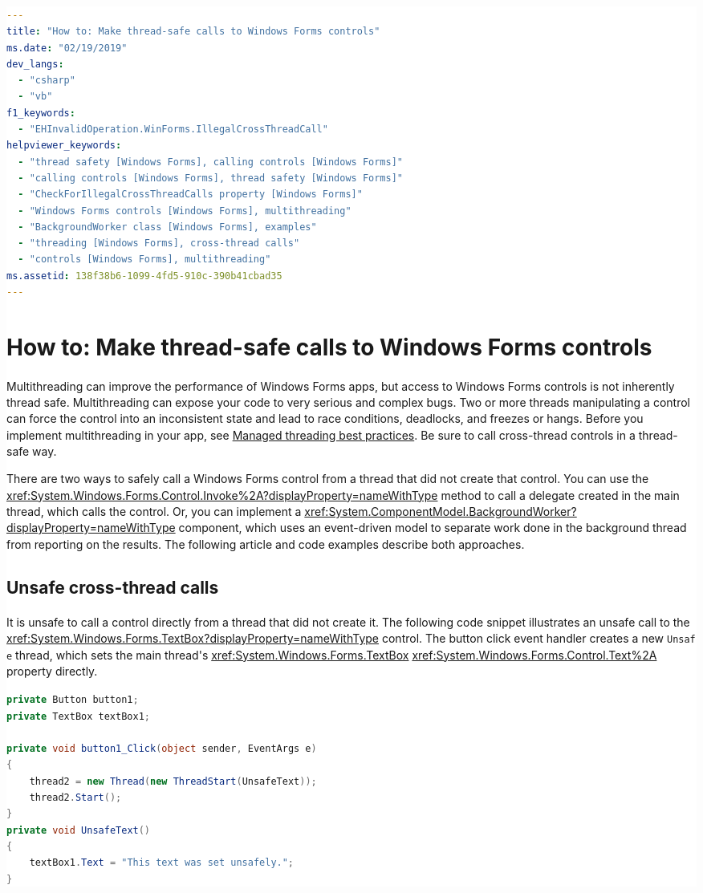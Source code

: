 ```yaml
---
title: "How to: Make thread-safe calls to Windows Forms controls"
ms.date: "02/19/2019"
dev_langs:
  - "csharp"
  - "vb"
f1_keywords:
  - "EHInvalidOperation.WinForms.IllegalCrossThreadCall"
helpviewer_keywords:
  - "thread safety [Windows Forms], calling controls [Windows Forms]"
  - "calling controls [Windows Forms], thread safety [Windows Forms]"
  - "CheckForIllegalCrossThreadCalls property [Windows Forms]"
  - "Windows Forms controls [Windows Forms], multithreading"
  - "BackgroundWorker class [Windows Forms], examples"
  - "threading [Windows Forms], cross-thread calls"
  - "controls [Windows Forms], multithreading"
ms.assetid: 138f38b6-1099-4fd5-910c-390b41cbad35
---
```

# How to: Make thread-safe calls to Windows Forms controls

Multithreading can improve the performance of Windows Forms apps, but access to Windows Forms controls is not inherently thread safe. Multithreading can expose your code to very serious and complex bugs. Two or more threads manipulating a control can force the control into an inconsistent state and lead to race conditions, deadlocks, and freezes or hangs. Before you implement multithreading in your app, see [Managed threading best practices](../../../../docs/standard/threading/managed-threading-best-practices.md). Be sure to call cross-thread controls in a thread-safe way. 

There are two ways to safely call a Windows Forms control from a thread that did not create that control. You can use the <xref:System.Windows.Forms.Control.Invoke%2A?displayProperty=nameWithType> method to call a delegate created in the main thread, which calls the control. Or, you can implement a <xref:System.ComponentModel.BackgroundWorker?displayProperty=nameWithType> component, which uses an event-driven model to separate work done in the background thread from reporting on the results. The following article and code examples describe both approaches. 

## Unsafe cross-thread calls

It is unsafe to call a control directly from a thread that did not create it. The following code snippet illustrates an unsafe call to the <xref:System.Windows.Forms.TextBox?displayProperty=nameWithType> control. The button click event handler creates a new `Unsafe` thread, which sets the main thread's <xref:System.Windows.Forms.TextBox> <xref:System.Windows.Forms.Control.Text%2A> property directly. 

```csharp
private Button button1;
private TextBox textBox1;

private void button1_Click(object sender, EventArgs e)
{
    thread2 = new Thread(new ThreadStart(UnsafeText));
    thread2.Start();
}
private void UnsafeText()
{
    textBox1.Text = "This text was set unsafely.";
}
```
